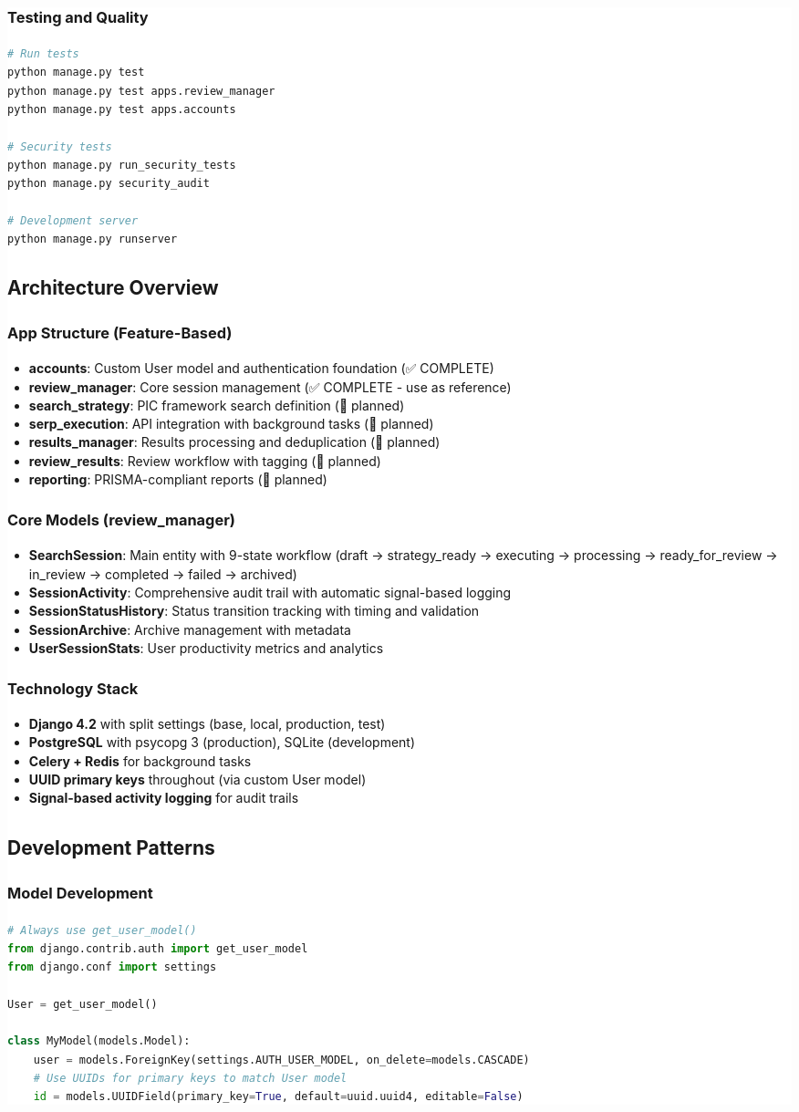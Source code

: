 ```bash
```

### Testing and Quality
```bash
# Run tests
python manage.py test
python manage.py test apps.review_manager
python manage.py test apps.accounts

# Security tests
python manage.py run_security_tests
python manage.py security_audit

# Development server
python manage.py runserver
```

## Architecture Overview

### App Structure (Feature-Based)
- **accounts**: Custom User model and authentication foundation (✅ COMPLETE)
- **review_manager**: Core session management (✅ COMPLETE - use as reference)
- **search_strategy**: PIC framework search definition (🔄 planned)
- **serp_execution**: API integration with background tasks (🔄 planned)
- **results_manager**: Results processing and deduplication (🔄 planned)
- **review_results**: Review workflow with tagging (🔄 planned)
- **reporting**: PRISMA-compliant reports (🔄 planned)

### Core Models (review_manager)
- **SearchSession**: Main entity with 9-state workflow (draft → strategy_ready → executing → processing → ready_for_review → in_review → completed → failed → archived)
- **SessionActivity**: Comprehensive audit trail with automatic signal-based logging
- **SessionStatusHistory**: Status transition tracking with timing and validation
- **SessionArchive**: Archive management with metadata
- **UserSessionStats**: User productivity metrics and analytics

### Technology Stack
- **Django 4.2** with split settings (base, local, production, test)
- **PostgreSQL** with psycopg 3 (production), SQLite (development)
- **Celery + Redis** for background tasks
- **UUID primary keys** throughout (via custom User model)
- **Signal-based activity logging** for audit trails

## Development Patterns

### Model Development
```python
# Always use get_user_model()
from django.contrib.auth import get_user_model
from django.conf import settings

User = get_user_model()

class MyModel(models.Model):
    user = models.ForeignKey(settings.AUTH_USER_MODEL, on_delete=models.CASCADE)
    # Use UUIDs for primary keys to match User model
    id = models.UUIDField(primary_key=True, default=uuid.uuid4, editable=False)
```
